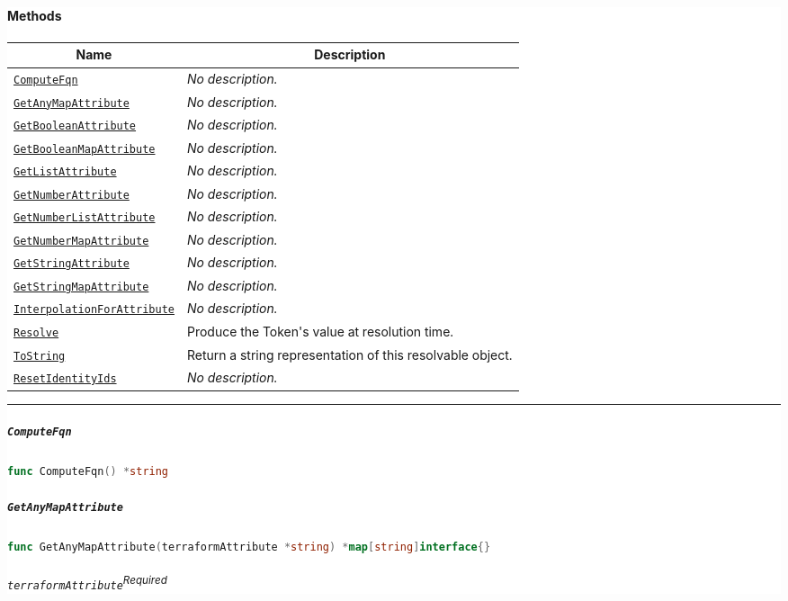 #### Methods <a name="Methods" id="Methods"></a>

| **Name** | **Description** |
| --- | --- |
| <code><a href="#@cdktf/provider-azurerm.machineLearningComputeCluster.MachineLearningComputeClusterIdentityOutputReference.computeFqn">ComputeFqn</a></code> | *No description.* |
| <code><a href="#@cdktf/provider-azurerm.machineLearningComputeCluster.MachineLearningComputeClusterIdentityOutputReference.getAnyMapAttribute">GetAnyMapAttribute</a></code> | *No description.* |
| <code><a href="#@cdktf/provider-azurerm.machineLearningComputeCluster.MachineLearningComputeClusterIdentityOutputReference.getBooleanAttribute">GetBooleanAttribute</a></code> | *No description.* |
| <code><a href="#@cdktf/provider-azurerm.machineLearningComputeCluster.MachineLearningComputeClusterIdentityOutputReference.getBooleanMapAttribute">GetBooleanMapAttribute</a></code> | *No description.* |
| <code><a href="#@cdktf/provider-azurerm.machineLearningComputeCluster.MachineLearningComputeClusterIdentityOutputReference.getListAttribute">GetListAttribute</a></code> | *No description.* |
| <code><a href="#@cdktf/provider-azurerm.machineLearningComputeCluster.MachineLearningComputeClusterIdentityOutputReference.getNumberAttribute">GetNumberAttribute</a></code> | *No description.* |
| <code><a href="#@cdktf/provider-azurerm.machineLearningComputeCluster.MachineLearningComputeClusterIdentityOutputReference.getNumberListAttribute">GetNumberListAttribute</a></code> | *No description.* |
| <code><a href="#@cdktf/provider-azurerm.machineLearningComputeCluster.MachineLearningComputeClusterIdentityOutputReference.getNumberMapAttribute">GetNumberMapAttribute</a></code> | *No description.* |
| <code><a href="#@cdktf/provider-azurerm.machineLearningComputeCluster.MachineLearningComputeClusterIdentityOutputReference.getStringAttribute">GetStringAttribute</a></code> | *No description.* |
| <code><a href="#@cdktf/provider-azurerm.machineLearningComputeCluster.MachineLearningComputeClusterIdentityOutputReference.getStringMapAttribute">GetStringMapAttribute</a></code> | *No description.* |
| <code><a href="#@cdktf/provider-azurerm.machineLearningComputeCluster.MachineLearningComputeClusterIdentityOutputReference.interpolationForAttribute">InterpolationForAttribute</a></code> | *No description.* |
| <code><a href="#@cdktf/provider-azurerm.machineLearningComputeCluster.MachineLearningComputeClusterIdentityOutputReference.resolve">Resolve</a></code> | Produce the Token's value at resolution time. |
| <code><a href="#@cdktf/provider-azurerm.machineLearningComputeCluster.MachineLearningComputeClusterIdentityOutputReference.toString">ToString</a></code> | Return a string representation of this resolvable object. |
| <code><a href="#@cdktf/provider-azurerm.machineLearningComputeCluster.MachineLearningComputeClusterIdentityOutputReference.resetIdentityIds">ResetIdentityIds</a></code> | *No description.* |

---

##### `ComputeFqn` <a name="ComputeFqn" id="@cdktf/provider-azurerm.machineLearningComputeCluster.MachineLearningComputeClusterIdentityOutputReference.computeFqn"></a>

```go
func ComputeFqn() *string
```

##### `GetAnyMapAttribute` <a name="GetAnyMapAttribute" id="@cdktf/provider-azurerm.machineLearningComputeCluster.MachineLearningComputeClusterIdentityOutputReference.getAnyMapAttribute"></a>

```go
func GetAnyMapAttribute(terraformAttribute *string) *map[string]interface{}
```

###### `terraformAttribute`<sup>Required</sup> <a name="terraformAttribute" id="@cdktf/provider-azurerm.machineLearningComputeCluster.MachineLearningComputeClusterIdentityOutputReference.getAnyMapAttribute.parameter.terraformAttribute"></a>
